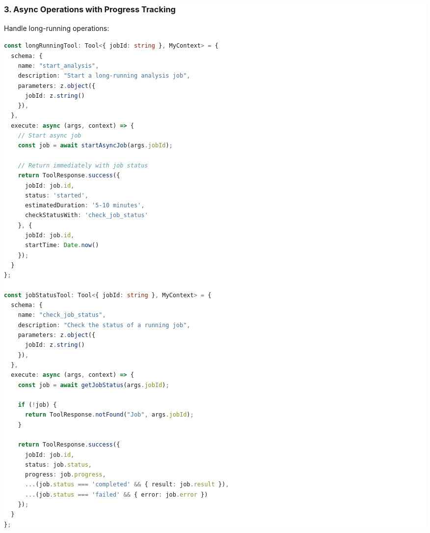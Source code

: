 ### 3. Async Operations with Progress Tracking

Handle long-running operations:

```typescript
const longRunningTool: Tool<{ jobId: string }, MyContext> = {
  schema: {
    name: "start_analysis",
    description: "Start a long-running analysis job",
    parameters: z.object({
      jobId: z.string()
    }),
  },
  execute: async (args, context) => {
    // Start async job
    const job = await startAsyncJob(args.jobId);
    
    // Return immediately with job status
    return ToolResponse.success({
      jobId: job.id,
      status: 'started',
      estimatedDuration: '5-10 minutes',
      checkStatusWith: 'check_job_status'
    }, {
      jobId: job.id,
      startTime: Date.now()
    });
  }
};

const jobStatusTool: Tool<{ jobId: string }, MyContext> = {
  schema: {
    name: "check_job_status",
    description: "Check the status of a running job",
    parameters: z.object({
      jobId: z.string()
    }),
  },
  execute: async (args, context) => {
    const job = await getJobStatus(args.jobId);
    
    if (!job) {
      return ToolResponse.notFound("Job", args.jobId);
    }
    
    return ToolResponse.success({
      jobId: job.id,
      status: job.status,
      progress: job.progress,
      ...(job.status === 'completed' && { result: job.result }),
      ...(job.status === 'failed' && { error: job.error })
    });
  }
};
```
